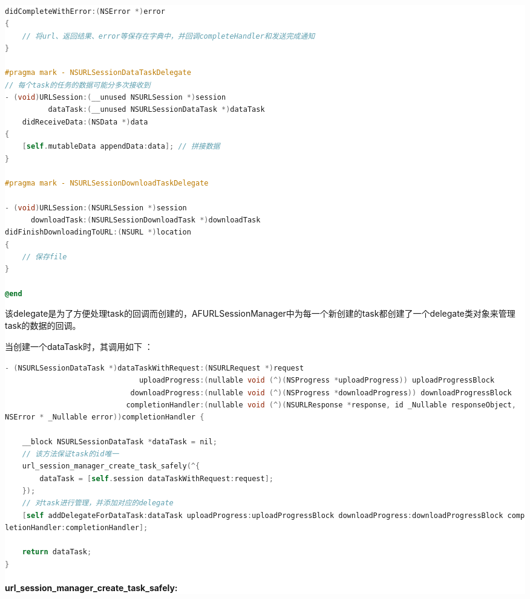 ```objective-c
didCompleteWithError:(NSError *)error
{
	// 将url、返回结果、error等保存在字典中，并回调completeHandler和发送完成通知
}

#pragma mark - NSURLSessionDataTaskDelegate
// 每个task的任务的数据可能分多次接收到
- (void)URLSession:(__unused NSURLSession *)session
          dataTask:(__unused NSURLSessionDataTask *)dataTask
    didReceiveData:(NSData *)data
{
    [self.mutableData appendData:data]; // 拼接数据
}

#pragma mark - NSURLSessionDownloadTaskDelegate

- (void)URLSession:(NSURLSession *)session
      downloadTask:(NSURLSessionDownloadTask *)downloadTask
didFinishDownloadingToURL:(NSURL *)location
{
    // 保存file
}

@end
```

该delegate是为了方便处理task的回调而创建的，AFURLSessionManager中为每一个新创建的task都创建了一个delegate类对象来管理task的数据的回调。

当创建一个dataTask时，其调用如下 ：

```objective-c
- (NSURLSessionDataTask *)dataTaskWithRequest:(NSURLRequest *)request
                               uploadProgress:(nullable void (^)(NSProgress *uploadProgress)) uploadProgressBlock
                             downloadProgress:(nullable void (^)(NSProgress *downloadProgress)) downloadProgressBlock
                            completionHandler:(nullable void (^)(NSURLResponse *response, id _Nullable responseObject,  NSError * _Nullable error))completionHandler {

    __block NSURLSessionDataTask *dataTask = nil;
    // 该方法保证task的id唯一
    url_session_manager_create_task_safely(^{
        dataTask = [self.session dataTaskWithRequest:request];
    });
	// 对task进行管理，并添加对应的delegate
    [self addDelegateForDataTask:dataTask uploadProgress:uploadProgressBlock downloadProgress:downloadProgressBlock completionHandler:completionHandler];

    return dataTask;
}
```

#### url_session_manager_create_task_safely:
